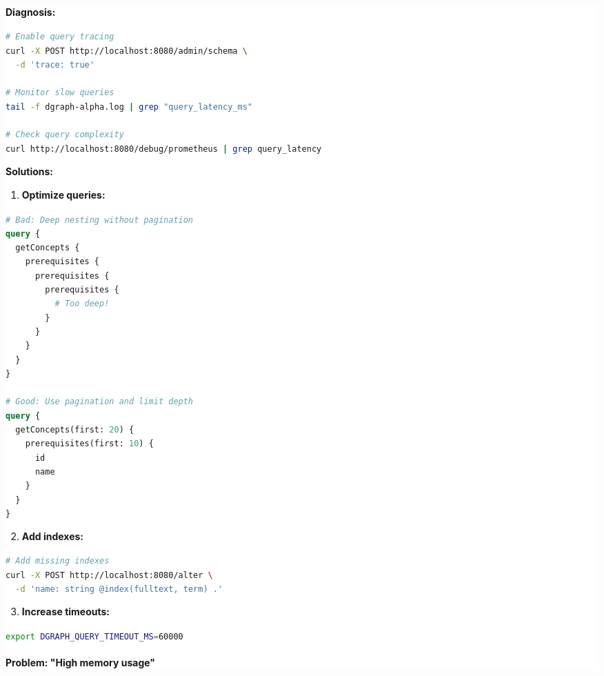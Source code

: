 **Diagnosis:**
```bash
# Enable query tracing
curl -X POST http://localhost:8080/admin/schema \
  -d 'trace: true'

# Monitor slow queries
tail -f dgraph-alpha.log | grep "query_latency_ms"

# Check query complexity
curl http://localhost:8080/debug/prometheus | grep query_latency
```

**Solutions:**

1. **Optimize queries:**
```graphql
# Bad: Deep nesting without pagination
query {
  getConcepts {
    prerequisites {
      prerequisites {
        prerequisites {
          # Too deep!
        }
      }
    }
  }
}

# Good: Use pagination and limit depth
query {
  getConcepts(first: 20) {
    prerequisites(first: 10) {
      id
      name
    }
  }
}
```

2. **Add indexes:**
```bash
# Add missing indexes
curl -X POST http://localhost:8080/alter \
  -d 'name: string @index(fulltext, term) .'
```

3. **Increase timeouts:**
```bash
export DGRAPH_QUERY_TIMEOUT_MS=60000
```

#### Problem: "High memory usage"
